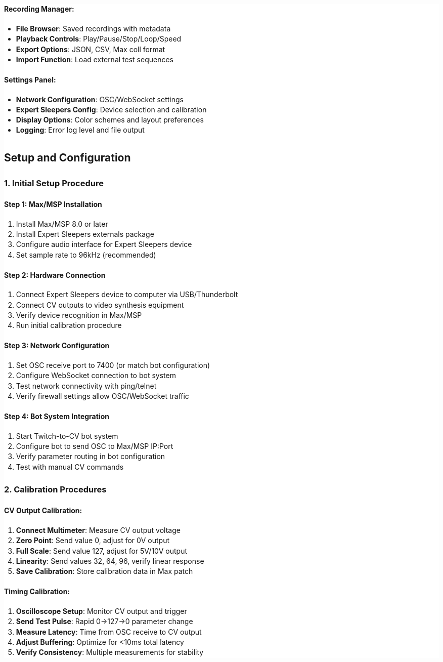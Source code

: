 #### Recording Manager:
- **File Browser**: Saved recordings with metadata
- **Playback Controls**: Play/Pause/Stop/Loop/Speed
- **Export Options**: JSON, CSV, Max coll format
- **Import Function**: Load external test sequences

#### Settings Panel:
- **Network Configuration**: OSC/WebSocket settings
- **Expert Sleepers Config**: Device selection and calibration
- **Display Options**: Color schemes and layout preferences
- **Logging**: Error log level and file output

## Setup and Configuration

### 1. Initial Setup Procedure

#### Step 1: Max/MSP Installation
1. Install Max/MSP 8.0 or later
2. Install Expert Sleepers externals package
3. Configure audio interface for Expert Sleepers device
4. Set sample rate to 96kHz (recommended)

#### Step 2: Hardware Connection
1. Connect Expert Sleepers device to computer via USB/Thunderbolt
2. Connect CV outputs to video synthesis equipment
3. Verify device recognition in Max/MSP
4. Run initial calibration procedure

#### Step 3: Network Configuration
1. Set OSC receive port to 7400 (or match bot configuration)
2. Configure WebSocket connection to bot system
3. Test network connectivity with ping/telnet
4. Verify firewall settings allow OSC/WebSocket traffic

#### Step 4: Bot System Integration
1. Start Twitch-to-CV bot system
2. Configure bot to send OSC to Max/MSP IP:Port
3. Verify parameter routing in bot configuration
4. Test with manual CV commands

### 2. Calibration Procedures

#### CV Output Calibration:
1. **Connect Multimeter**: Measure CV output voltage
2. **Zero Point**: Send value 0, adjust for 0V output
3. **Full Scale**: Send value 127, adjust for 5V/10V output
4. **Linearity**: Send values 32, 64, 96, verify linear response
5. **Save Calibration**: Store calibration data in Max patch

#### Timing Calibration:
1. **Oscilloscope Setup**: Monitor CV output and trigger
2. **Send Test Pulse**: Rapid 0→127→0 parameter change
3. **Measure Latency**: Time from OSC receive to CV output
4. **Adjust Buffering**: Optimize for <10ms total latency
5. **Verify Consistency**: Multiple measurements for stability
